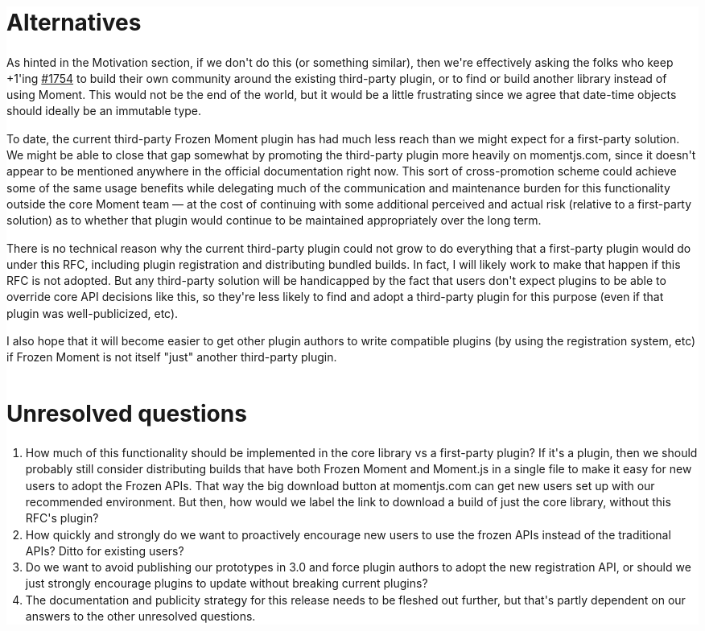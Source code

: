 # Alternatives

As hinted in the Motivation section, if we don't do this (or something
similar), then we're effectively asking the folks who keep +1'ing [#1754][]
to build their own community around the existing third-party plugin, or to
find or build another library instead of using Moment.  This would not be the
end of the world, but it would be a little frustrating since we agree that
date-time objects should ideally be an immutable type.

To date, the current third-party Frozen Moment plugin has had much less reach
than we might expect for a first-party solution.  We might be able to close
that gap somewhat by promoting the third-party plugin more heavily on
momentjs.com, since it doesn't appear to be mentioned anywhere in the official
documentation right now.  This sort of cross-promotion scheme could achieve
some of the same usage benefits while delegating much of the communication
and maintenance burden for this functionality outside the core Moment team —
at the cost of continuing with some additional perceived and actual risk
(relative to a first-party solution) as to whether that plugin would continue
to be maintained appropriately over the long term.

There is no technical reason why the current third-party plugin could not grow
to do everything that a first-party plugin would do under this RFC, including
plugin registration and distributing bundled builds.  In fact, I will likely
work to make that happen if this RFC is not adopted.  But any third-party solution
will be handicapped by the fact that users don't expect plugins to be able to
override core API decisions like this, so they're less likely to find and adopt
a third-party plugin for this purpose (even if that plugin was well-publicized,
etc).

I also hope that it will become easier to get other plugin authors to write
compatible plugins (by using the registration system, etc) if Frozen Moment is
not itself "just" another third-party plugin.

# Unresolved questions

1. How much of this functionality should be implemented in the core library
   vs a first-party plugin?  If it's a plugin, then we should probably still
   consider distributing builds that have both Frozen Moment and Moment.js
   in a single file to make it easy for new users to adopt the Frozen APIs.
   That way the big download button at momentjs.com can get new users set up
   with our recommended environment.  But then, how would we label the link
   to download a build of just the core library, without this RFC's plugin?
2. How quickly and strongly do we want to proactively encourage new users to
   use the frozen APIs instead of the traditional APIs?  Ditto for existing
   users?
3. Do we want to avoid publishing our prototypes in 3.0 and force plugin
   authors to adopt the new registration API, or should we just strongly
   encourage plugins to update without breaking current plugins?
4. The documentation and publicity strategy for this release needs to be
   fleshed out further, but that's partly dependent on our answers to the
   other unresolved questions.


[#1754]: https://github.com/moment/moment/issues/1754
[Frozen Moment]: https://github.com/WhoopInc/frozen-moment/
[maggiepint post]: https://maggiepint.com/2016/06/24/why-moment-js-isnt-immutable-yet/
[pull request]: https://github.com/moment/moment-rfcs/pull/2
[ValueObject]: http://martinfowler.com/bliki/ValueObject.html